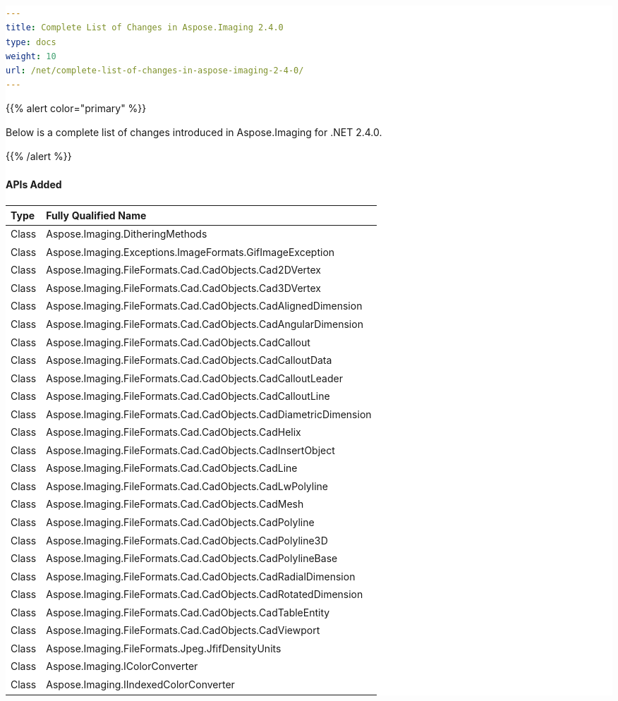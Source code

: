 ```yaml
---
title: Complete List of Changes in Aspose.Imaging 2.4.0
type: docs
weight: 10
url: /net/complete-list-of-changes-in-aspose-imaging-2-4-0/
---
```


{{% alert color="primary" %}} 

Below is a complete list of changes introduced in Aspose.Imaging for .NET 2.4.0.

{{% /alert %}} 
#### **APIs Added**

|**Type**|**Fully Qualified Name**|
| :- | :- |
|Class |Aspose.Imaging.DitheringMethods|
|Class |Aspose.Imaging.Exceptions.ImageFormats.GifImageException|
|Class |Aspose.Imaging.FileFormats.Cad.CadObjects.Cad2DVertex|
|Class |Aspose.Imaging.FileFormats.Cad.CadObjects.Cad3DVertex|
|Class |Aspose.Imaging.FileFormats.Cad.CadObjects.CadAlignedDimension|
|Class |Aspose.Imaging.FileFormats.Cad.CadObjects.CadAngularDimension|
|Class |Aspose.Imaging.FileFormats.Cad.CadObjects.CadCallout|
|Class |Aspose.Imaging.FileFormats.Cad.CadObjects.CadCalloutData|
|Class |Aspose.Imaging.FileFormats.Cad.CadObjects.CadCalloutLeader|
|Class |Aspose.Imaging.FileFormats.Cad.CadObjects.CadCalloutLine|
|Class |Aspose.Imaging.FileFormats.Cad.CadObjects.CadDiametricDimension|
|Class |Aspose.Imaging.FileFormats.Cad.CadObjects.CadHelix|
|Class |Aspose.Imaging.FileFormats.Cad.CadObjects.CadInsertObject|
|Class |Aspose.Imaging.FileFormats.Cad.CadObjects.CadLine|
|Class |Aspose.Imaging.FileFormats.Cad.CadObjects.CadLwPolyline|
|Class |Aspose.Imaging.FileFormats.Cad.CadObjects.CadMesh|
|Class |Aspose.Imaging.FileFormats.Cad.CadObjects.CadPolyline|
|Class |Aspose.Imaging.FileFormats.Cad.CadObjects.CadPolyline3D|
|Class |Aspose.Imaging.FileFormats.Cad.CadObjects.CadPolylineBase|
|Class |Aspose.Imaging.FileFormats.Cad.CadObjects.CadRadialDimension|
|Class |Aspose.Imaging.FileFormats.Cad.CadObjects.CadRotatedDimension|
|Class |Aspose.Imaging.FileFormats.Cad.CadObjects.CadTableEntity|
|Class |Aspose.Imaging.FileFormats.Cad.CadObjects.CadViewport|
|Class |Aspose.Imaging.FileFormats.Jpeg.JfifDensityUnits|
|Class |Aspose.Imaging.IColorConverter|
|Class |Aspose.Imaging.IIndexedColorConverter|